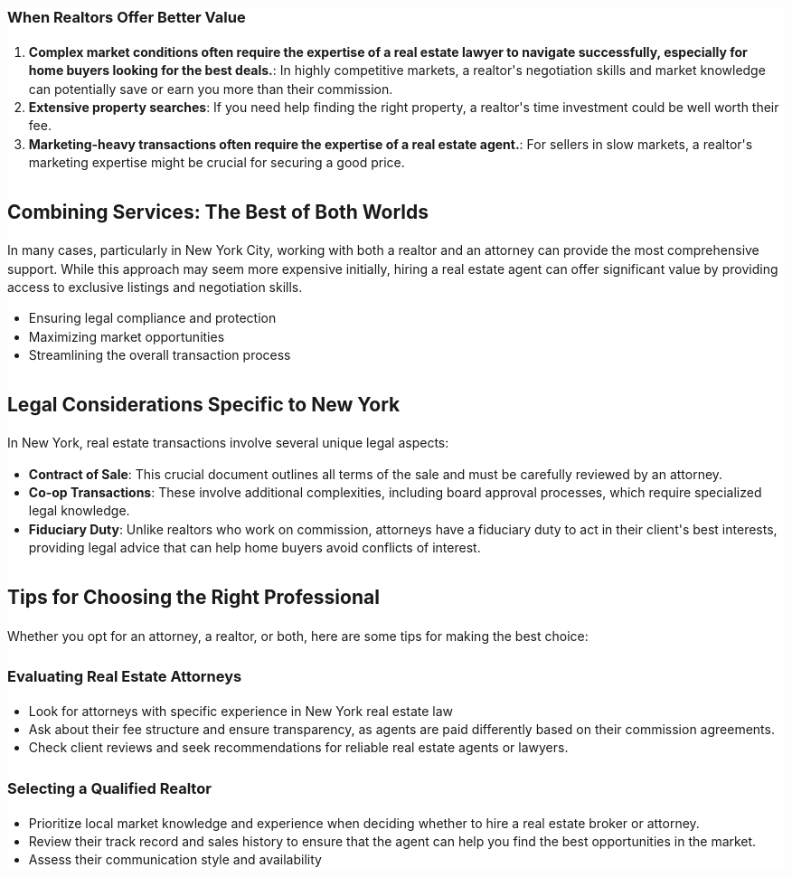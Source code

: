 
### When Realtors Offer Better Value

1. **Complex market conditions often require the expertise of a real estate lawyer to navigate successfully, especially for home buyers looking for the best deals.**: In highly competitive markets, a realtor's negotiation skills and market knowledge can potentially save or earn you more than their commission.
2. **Extensive property searches**: If you need help finding the right property, a realtor's time investment could be well worth their fee.
3. **Marketing-heavy transactions often require the expertise of a real estate agent.**: For sellers in slow markets, a realtor's marketing expertise might be crucial for securing a good price.


## Combining Services: The Best of Both Worlds

In many cases, particularly in New York City, working with both a realtor and an attorney can provide the most comprehensive support. While this approach may seem more expensive initially, hiring a real estate agent can offer significant value by providing access to exclusive listings and negotiation skills.

- Ensuring legal compliance and protection
- Maximizing market opportunities
- Streamlining the overall transaction process


## Legal Considerations Specific to New York

In New York, real estate transactions involve several unique legal aspects:

- **Contract of Sale**: This crucial document outlines all terms of the sale and must be carefully reviewed by an attorney.
- **Co-op Transactions**: These involve additional complexities, including board approval processes, which require specialized legal knowledge.
- **Fiduciary Duty**: Unlike realtors who work on commission, attorneys have a fiduciary duty to act in their client's best interests, providing legal advice that can help home buyers avoid conflicts of interest.


## Tips for Choosing the Right Professional

Whether you opt for an attorney, a realtor, or both, here are some tips for making the best choice:


### Evaluating Real Estate Attorneys

- Look for attorneys with specific experience in New York real estate law
- Ask about their fee structure and ensure transparency, as agents are paid differently based on their commission agreements.
- Check client reviews and seek recommendations for reliable real estate agents or lawyers.


### Selecting a Qualified Realtor

- Prioritize local market knowledge and experience when deciding whether to hire a real estate broker or attorney.
- Review their track record and sales history to ensure that the agent can help you find the best opportunities in the market.
- Assess their communication style and availability
